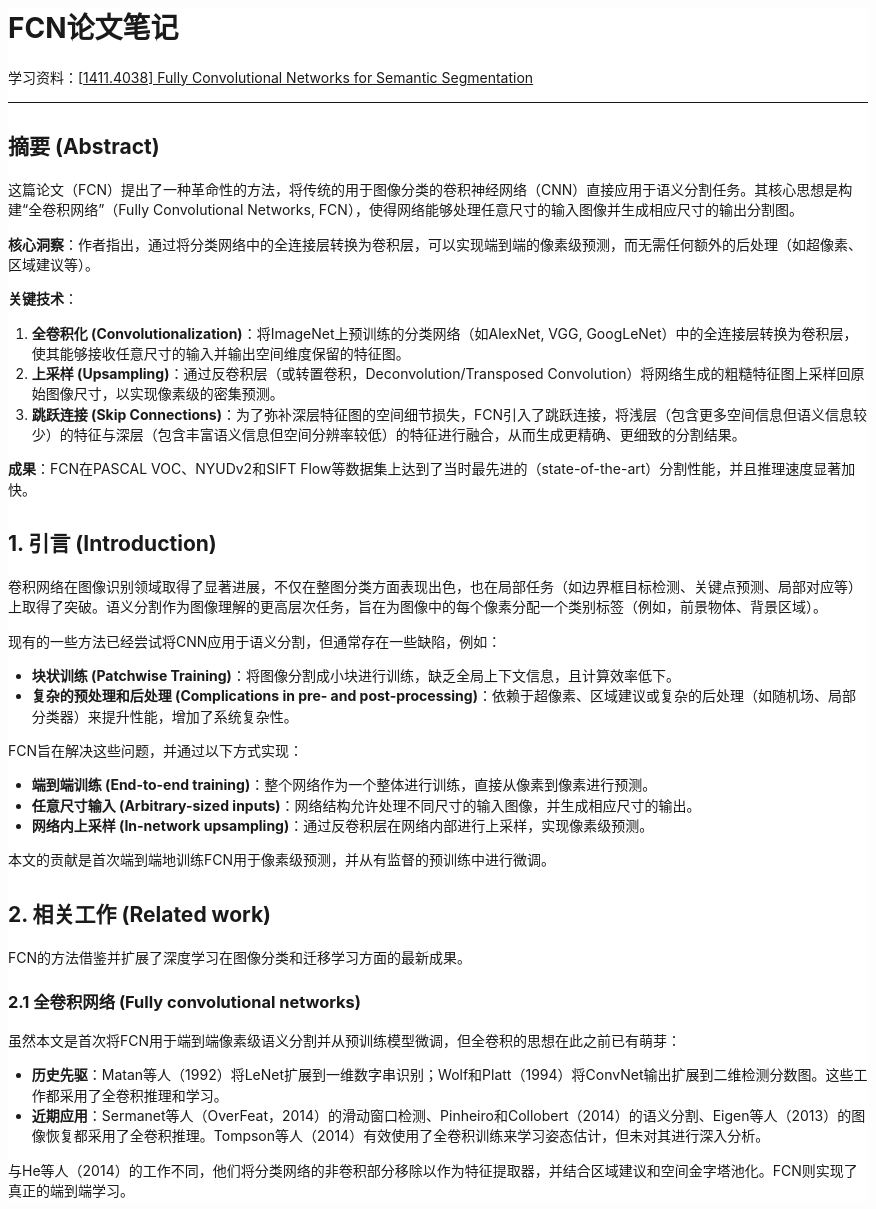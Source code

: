 #  FCN论文笔记

学习资料：[[1411.4038\] Fully Convolutional Networks for Semantic Segmentation](https://arxiv.org/abs/1411.4038)

------

## 摘要 (Abstract)

这篇论文（FCN）提出了一种革命性的方法，将传统的用于图像分类的卷积神经网络（CNN）直接应用于语义分割任务。其核心思想是构建“全卷积网络”（Fully Convolutional Networks, FCN），使得网络能够处理任意尺寸的输入图像并生成相应尺寸的输出分割图。

**核心洞察**：作者指出，通过将分类网络中的全连接层转换为卷积层，可以实现端到端的像素级预测，而无需任何额外的后处理（如超像素、区域建议等）。

**关键技术**：
1.  **全卷积化 (Convolutionalization)**：将ImageNet上预训练的分类网络（如AlexNet, VGG, GoogLeNet）中的全连接层转换为卷积层，使其能够接收任意尺寸的输入并输出空间维度保留的特征图。
2.  **上采样 (Upsampling)**：通过反卷积层（或转置卷积，Deconvolution/Transposed Convolution）将网络生成的粗糙特征图上采样回原始图像尺寸，以实现像素级的密集预测。
3.  **跳跃连接 (Skip Connections)**：为了弥补深层特征图的空间细节损失，FCN引入了跳跃连接，将浅层（包含更多空间信息但语义信息较少）的特征与深层（包含丰富语义信息但空间分辨率较低）的特征进行融合，从而生成更精确、更细致的分割结果。

**成果**：FCN在PASCAL VOC、NYUDv2和SIFT Flow等数据集上达到了当时最先进的（state-of-the-art）分割性能，并且推理速度显著加快。

## 1. 引言 (Introduction)

卷积网络在图像识别领域取得了显著进展，不仅在整图分类方面表现出色，也在局部任务（如边界框目标检测、关键点预测、局部对应等）上取得了突破。语义分割作为图像理解的更高层次任务，旨在为图像中的每个像素分配一个类别标签（例如，前景物体、背景区域）。

现有的一些方法已经尝试将CNN应用于语义分割，但通常存在一些缺陷，例如：
*   **块状训练 (Patchwise Training)**：将图像分割成小块进行训练，缺乏全局上下文信息，且计算效率低下。
*   **复杂的预处理和后处理 (Complications in pre- and post-processing)**：依赖于超像素、区域建议或复杂的后处理（如随机场、局部分类器）来提升性能，增加了系统复杂性。

FCN旨在解决这些问题，并通过以下方式实现：
*   **端到端训练 (End-to-end training)**：整个网络作为一个整体进行训练，直接从像素到像素进行预测。
*   **任意尺寸输入 (Arbitrary-sized inputs)**：网络结构允许处理不同尺寸的输入图像，并生成相应尺寸的输出。
*   **网络内上采样 (In-network upsampling)**：通过反卷积层在网络内部进行上采样，实现像素级预测。

本文的贡献是首次端到端地训练FCN用于像素级预测，并从有监督的预训练中进行微调。

## 2. 相关工作 (Related work)

FCN的方法借鉴并扩展了深度学习在图像分类和迁移学习方面的最新成果。

### 2.1 全卷积网络 (Fully convolutional networks)

虽然本文是首次将FCN用于端到端像素级语义分割并从预训练模型微调，但全卷积的思想在此之前已有萌芽：
*   **历史先驱**：Matan等人（1992）将LeNet扩展到一维数字串识别；Wolf和Platt（1994）将ConvNet输出扩展到二维检测分数图。这些工作都采用了全卷积推理和学习。
*   **近期应用**：Sermanet等人（OverFeat，2014）的滑动窗口检测、Pinheiro和Collobert（2014）的语义分割、Eigen等人（2013）的图像恢复都采用了全卷积推理。Tompson等人（2014）有效使用了全卷积训练来学习姿态估计，但未对其进行深入分析。

与He等人（2014）的工作不同，他们将分类网络的非卷积部分移除以作为特征提取器，并结合区域建议和空间金字塔池化。FCN则实现了真正的端到端学习。
